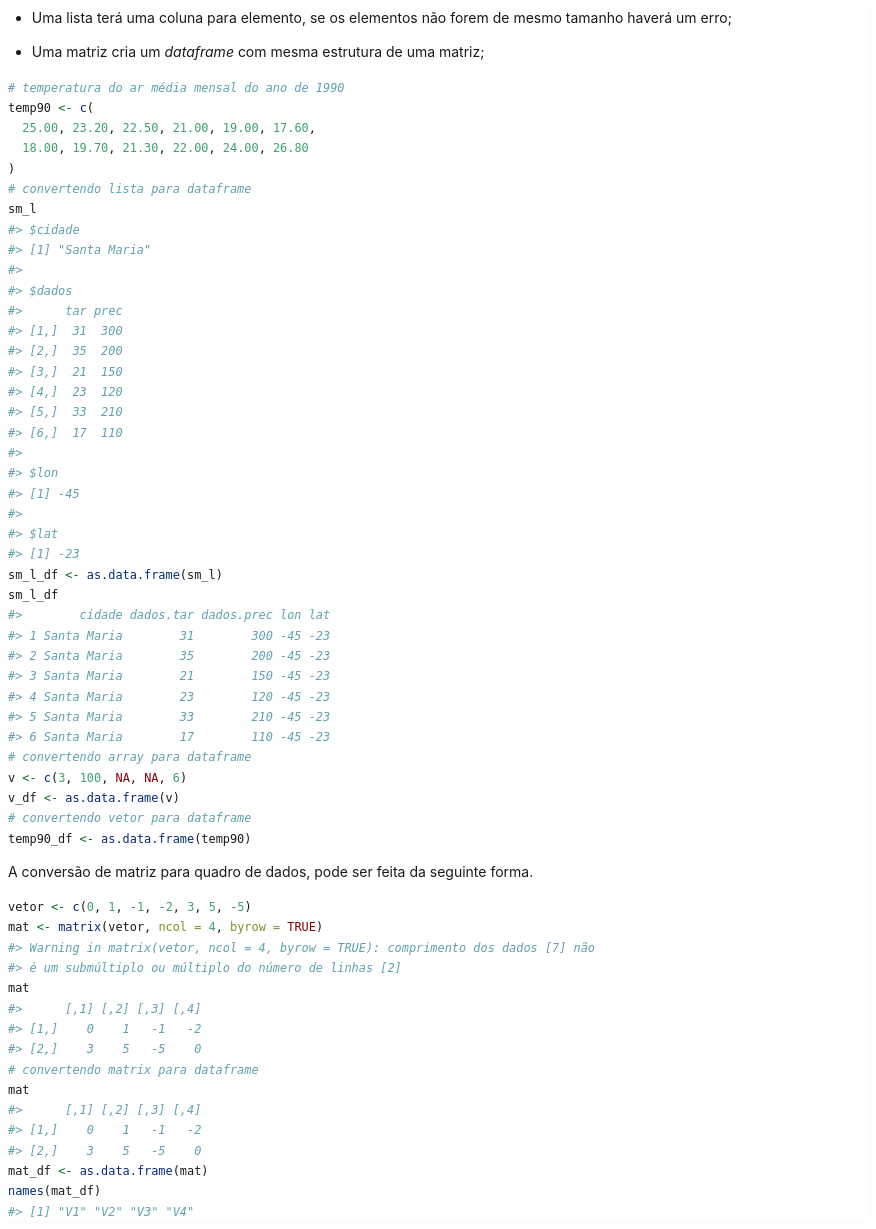 + Uma lista terá uma coluna para elemento, se os elementos não forem de mesmo tamanho haverá um erro;

+ Uma matriz cria um *dataframe* com mesma estrutura de uma matriz;


```r
# temperatura do ar média mensal do ano de 1990
temp90 <- c(
  25.00, 23.20, 22.50, 21.00, 19.00, 17.60,
  18.00, 19.70, 21.30, 22.00, 24.00, 26.80
)
# convertendo lista para dataframe
sm_l
#> $cidade
#> [1] "Santa Maria"
#> 
#> $dados
#>      tar prec
#> [1,]  31  300
#> [2,]  35  200
#> [3,]  21  150
#> [4,]  23  120
#> [5,]  33  210
#> [6,]  17  110
#> 
#> $lon
#> [1] -45
#> 
#> $lat
#> [1] -23
sm_l_df <- as.data.frame(sm_l)
sm_l_df
#>        cidade dados.tar dados.prec lon lat
#> 1 Santa Maria        31        300 -45 -23
#> 2 Santa Maria        35        200 -45 -23
#> 3 Santa Maria        21        150 -45 -23
#> 4 Santa Maria        23        120 -45 -23
#> 5 Santa Maria        33        210 -45 -23
#> 6 Santa Maria        17        110 -45 -23
# convertendo array para dataframe
v <- c(3, 100, NA, NA, 6)
v_df <- as.data.frame(v)
# convertendo vetor para dataframe
temp90_df <- as.data.frame(temp90)
```

A conversão de matriz para quadro de dados, pode ser feita da seguinte forma.


```r
vetor <- c(0, 1, -1, -2, 3, 5, -5)
mat <- matrix(vetor, ncol = 4, byrow = TRUE)
#> Warning in matrix(vetor, ncol = 4, byrow = TRUE): comprimento dos dados [7] não
#> é um submúltiplo ou múltiplo do número de linhas [2]
mat
#>      [,1] [,2] [,3] [,4]
#> [1,]    0    1   -1   -2
#> [2,]    3    5   -5    0
# convertendo matrix para dataframe
mat
#>      [,1] [,2] [,3] [,4]
#> [1,]    0    1   -1   -2
#> [2,]    3    5   -5    0
mat_df <- as.data.frame(mat)
names(mat_df)
#> [1] "V1" "V2" "V3" "V4"
```